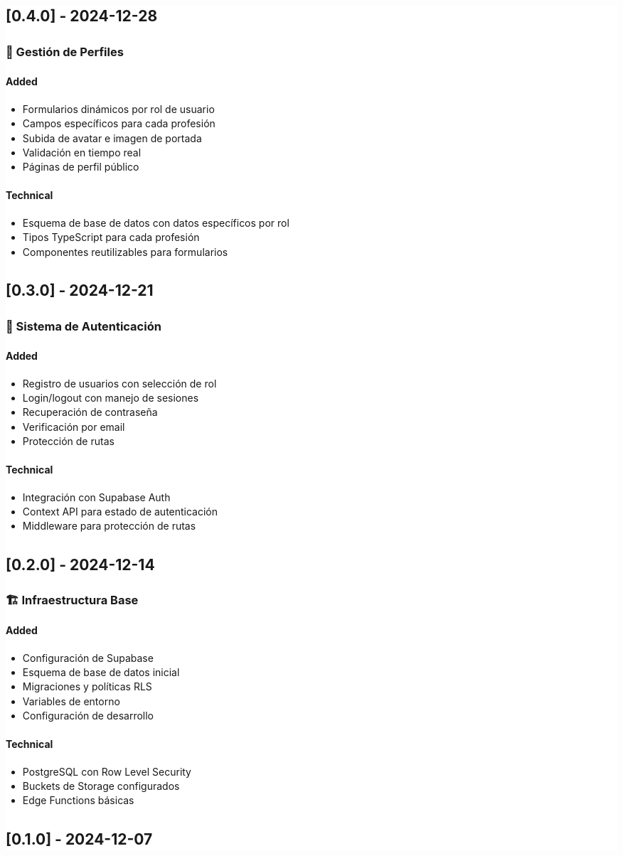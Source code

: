 ## [0.4.0] - 2024-12-28

### 👤 Gestión de Perfiles

#### Added
- Formularios dinámicos por rol de usuario
- Campos específicos para cada profesión
- Subida de avatar e imagen de portada
- Validación en tiempo real
- Páginas de perfil público

#### Technical
- Esquema de base de datos con datos específicos por rol
- Tipos TypeScript para cada profesión
- Componentes reutilizables para formularios

## [0.3.0] - 2024-12-21

### 🔐 Sistema de Autenticación

#### Added
- Registro de usuarios con selección de rol
- Login/logout con manejo de sesiones
- Recuperación de contraseña
- Verificación por email
- Protección de rutas

#### Technical
- Integración con Supabase Auth
- Context API para estado de autenticación
- Middleware para protección de rutas

## [0.2.0] - 2024-12-14

### 🏗️ Infraestructura Base

#### Added
- Configuración de Supabase
- Esquema de base de datos inicial
- Migraciones y políticas RLS
- Variables de entorno
- Configuración de desarrollo

#### Technical
- PostgreSQL con Row Level Security
- Buckets de Storage configurados
- Edge Functions básicas

## [0.1.0] - 2024-12-07
